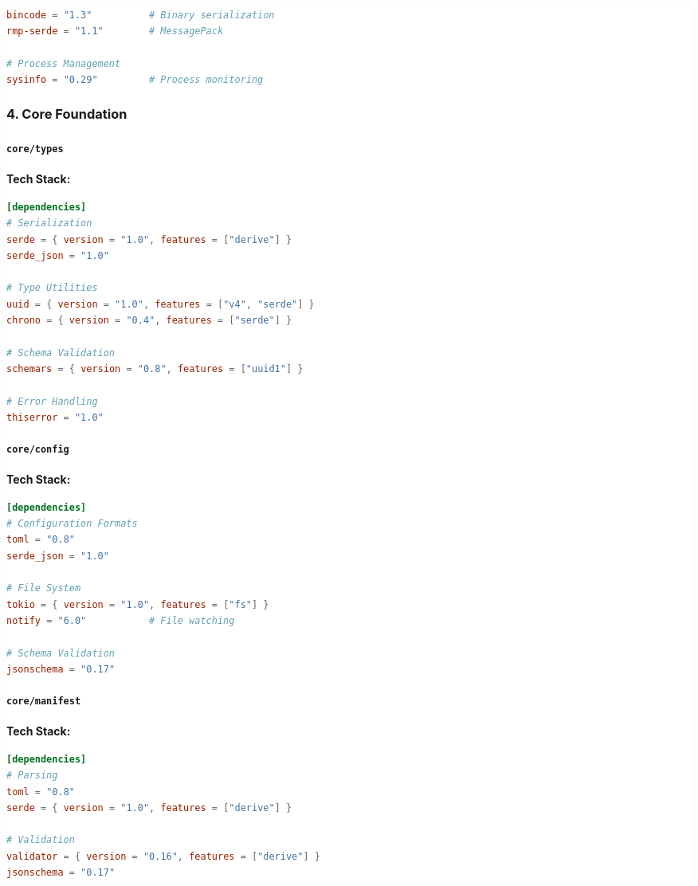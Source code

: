 ```toml
bincode = "1.3"          # Binary serialization
rmp-serde = "1.1"        # MessagePack

# Process Management
sysinfo = "0.29"         # Process monitoring
```

### 4. Core Foundation

#### `core/types`
**Tech Stack:**
```toml
[dependencies]
# Serialization
serde = { version = "1.0", features = ["derive"] }
serde_json = "1.0"

# Type Utilities
uuid = { version = "1.0", features = ["v4", "serde"] }
chrono = { version = "0.4", features = ["serde"] }

# Schema Validation
schemars = { version = "0.8", features = ["uuid1"] }

# Error Handling
thiserror = "1.0"
```

#### `core/config`
**Tech Stack:**
```toml
[dependencies]
# Configuration Formats
toml = "0.8"
serde_json = "1.0"

# File System
tokio = { version = "1.0", features = ["fs"] }
notify = "6.0"           # File watching

# Schema Validation
jsonschema = "0.17"
```

#### `core/manifest`
**Tech Stack:**
```toml
[dependencies]
# Parsing
toml = "0.8"
serde = { version = "1.0", features = ["derive"] }

# Validation
validator = { version = "0.16", features = ["derive"] }
jsonschema = "0.17"
```
